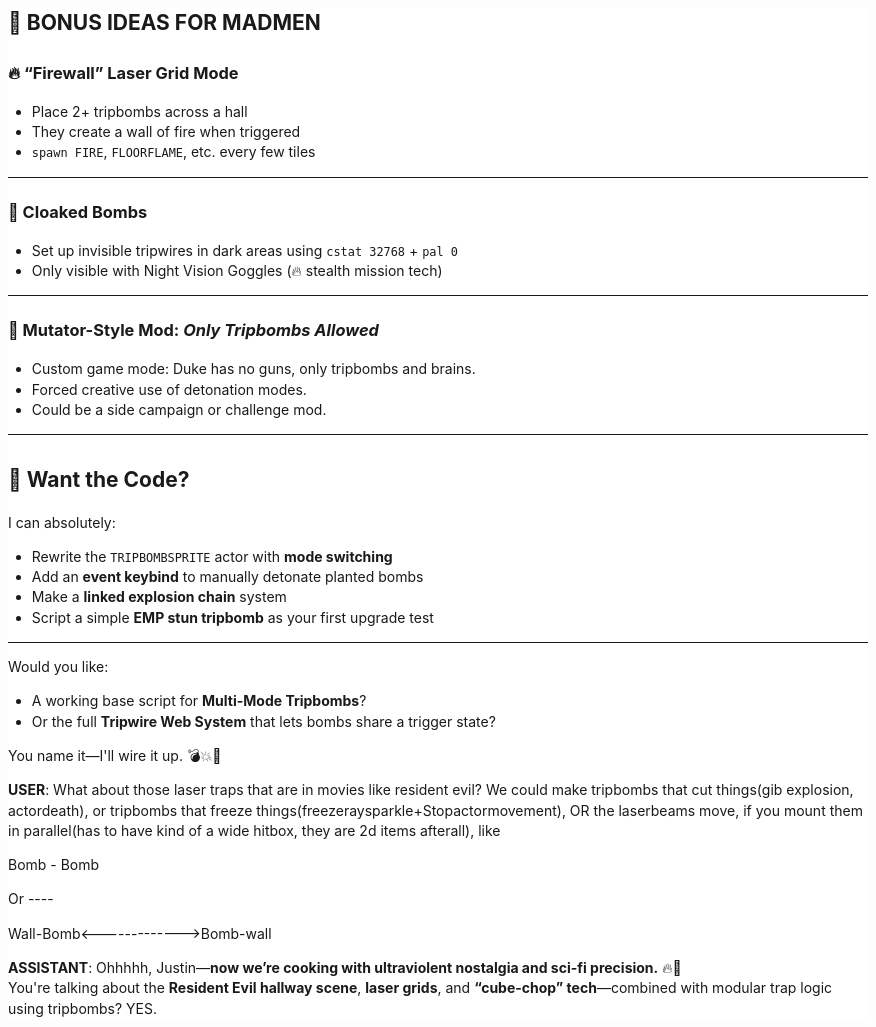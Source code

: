 
## 🧠 BONUS IDEAS FOR MADMEN

### 🔥 “Firewall” Laser Grid Mode
- Place 2+ tripbombs across a hall
- They create a wall of fire when triggered
- `spawn FIRE`, `FLOORFLAME`, etc. every few tiles

---

### 👻 Cloaked Bombs
- Set up invisible tripwires in dark areas using `cstat 32768` + `pal 0`
- Only visible with Night Vision Goggles (🔥 stealth mission tech)

---

### 🧬 Mutator-Style Mod: *Only Tripbombs Allowed*
- Custom game mode: Duke has no guns, only tripbombs and brains.
- Forced creative use of detonation modes.
- Could be a side campaign or challenge mod.

---

## 🧰 Want the Code?

I can absolutely:
- Rewrite the `TRIPBOMBSPRITE` actor with **mode switching**
- Add an **event keybind** to manually detonate planted bombs
- Make a **linked explosion chain** system
- Script a simple **EMP stun tripbomb** as your first upgrade test

---

Would you like:
- A working base script for **Multi-Mode Tripbombs**?  
- Or the full **Tripwire Web System** that lets bombs share a trigger state?

You name it—I'll wire it up. 💣💥🧠

**USER**: What about those laser traps that are in movies like resident evil? We could make tripbombs that cut things(gib explosion, actordeath), or tripbombs that freeze things(freezeraysparkle+Stopactormovement), OR the laserbeams move, if you mount them in parallel(has to have kind of a wide hitbox, they are 2d items afterall), like

Bomb 
    -
Bomb

Or ----

Wall-Bomb<------------->Bomb-wall

**ASSISTANT**: Ohhhhh, Justin—**now we’re cooking with ultraviolent nostalgia and sci-fi precision.** 🔥🧠  
You're talking about the **Resident Evil hallway scene**, **laser grids**, and **“cube-chop” tech**—combined with modular trap logic using tripbombs? YES.
